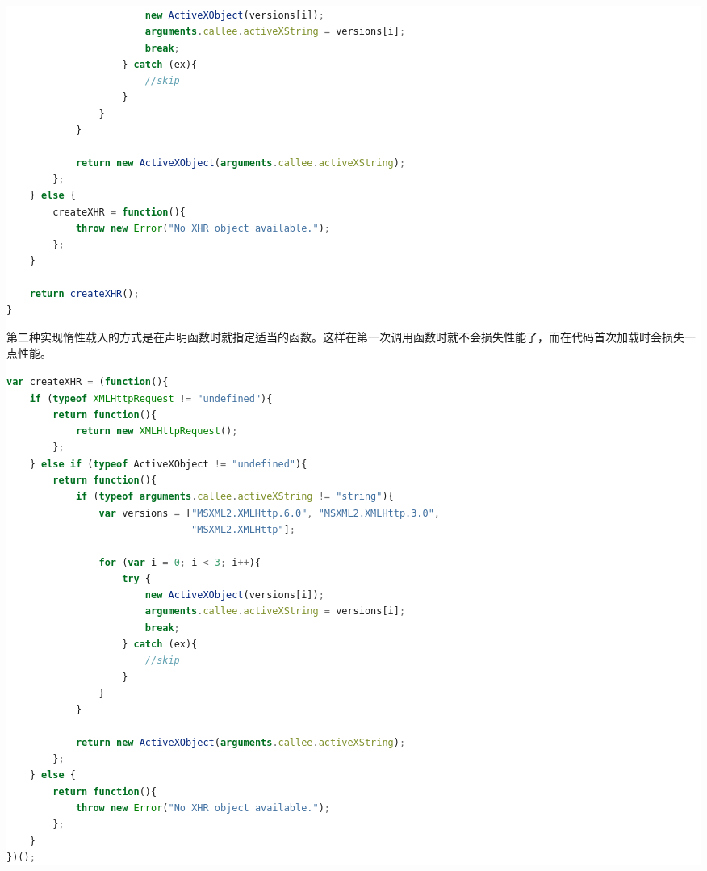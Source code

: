 ``` javascript
                        new ActiveXObject(versions[i]);
                        arguments.callee.activeXString = versions[i];
                        break;
                    } catch (ex){
                        //skip
                    }
                }
            }

            return new ActiveXObject(arguments.callee.activeXString);
        };
    } else {
        createXHR = function(){
            throw new Error("No XHR object available.");
        };
    }

    return createXHR();
}
```

第二种实现惰性载入的方式是在声明函数时就指定适当的函数。这样在第一次调用函数时就不会损失性能了，而在代码首次加载时会损失一点性能。

``` javascript
var createXHR = (function(){
    if (typeof XMLHttpRequest != "undefined"){
        return function(){
            return new XMLHttpRequest();
        };
    } else if (typeof ActiveXObject != "undefined"){
        return function(){                    
            if (typeof arguments.callee.activeXString != "string"){
                var versions = ["MSXML2.XMLHttp.6.0", "MSXML2.XMLHttp.3.0",
                                "MSXML2.XMLHttp"];

                for (var i = 0; i < 3; i++){
                    try {
                        new ActiveXObject(versions[i]);
                        arguments.callee.activeXString = versions[i];
                        break;
                    } catch (ex){
                        //skip
                    }
                }
            }

            return new ActiveXObject(arguments.callee.activeXString);
        };
    } else {
        return function(){
            throw new Error("No XHR object available.");
        };
    }
})();
```
